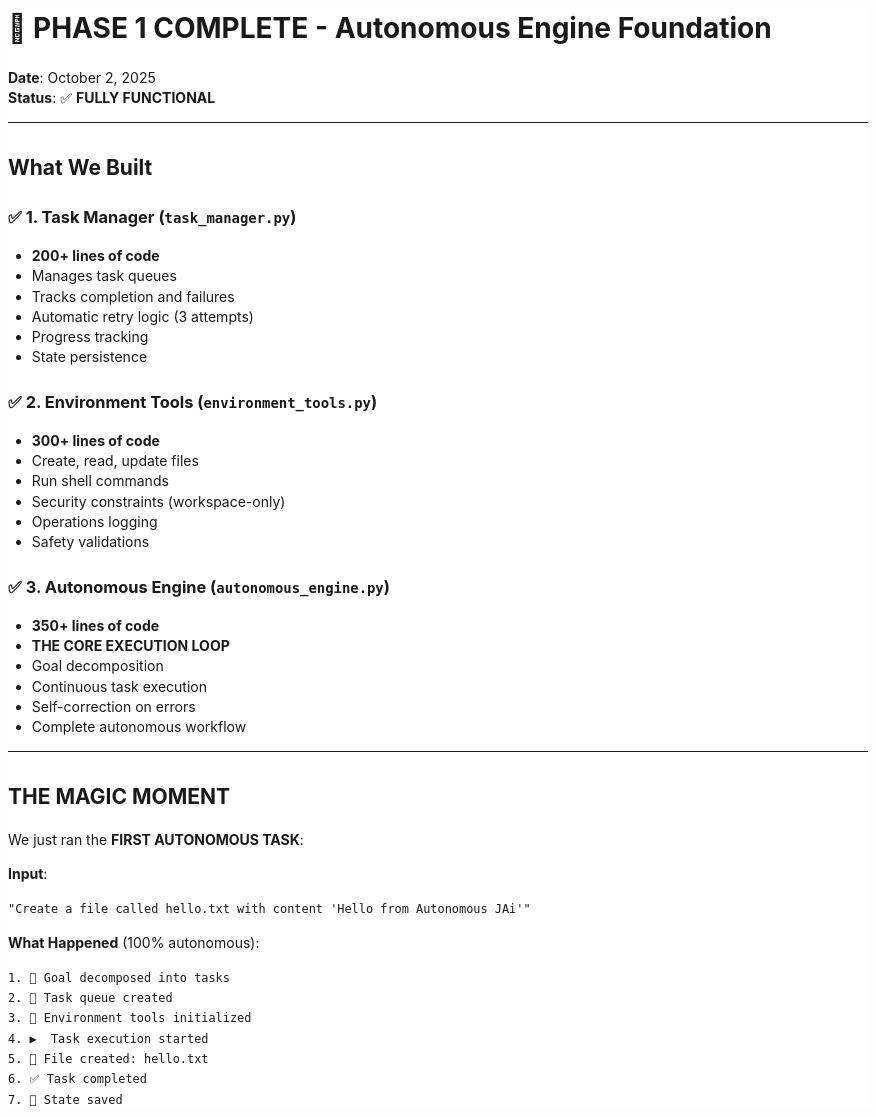 # 🎉 PHASE 1 COMPLETE - Autonomous Engine Foundation

**Date**: October 2, 2025  
**Status**: ✅ **FULLY FUNCTIONAL**

---

## **What We Built**

### ✅ 1. Task Manager (`task_manager.py`)
- **200+ lines of code**
- Manages task queues
- Tracks completion and failures
- Automatic retry logic (3 attempts)
- Progress tracking
- State persistence

### ✅ 2. Environment Tools (`environment_tools.py`)
- **300+ lines of code**
- Create, read, update files
- Run shell commands
- Security constraints (workspace-only)
- Operations logging
- Safety validations

### ✅ 3. Autonomous Engine (`autonomous_engine.py`)
- **350+ lines of code**
- **THE CORE EXECUTION LOOP**
- Goal decomposition
- Continuous task execution
- Self-correction on errors
- Complete autonomous workflow

---

## **THE MAGIC MOMENT**

We just ran the **FIRST AUTONOMOUS TASK**:

**Input**: 
```
"Create a file called hello.txt with content 'Hello from Autonomous JAi'"
```

**What Happened** (100% autonomous):
```
1. 🎯 Goal decomposed into tasks
2. 📝 Task queue created
3. 🔧 Environment tools initialized
4. ▶️  Task execution started
5. 📄 File created: hello.txt
6. ✅ Task completed
7. 💾 State saved
```
